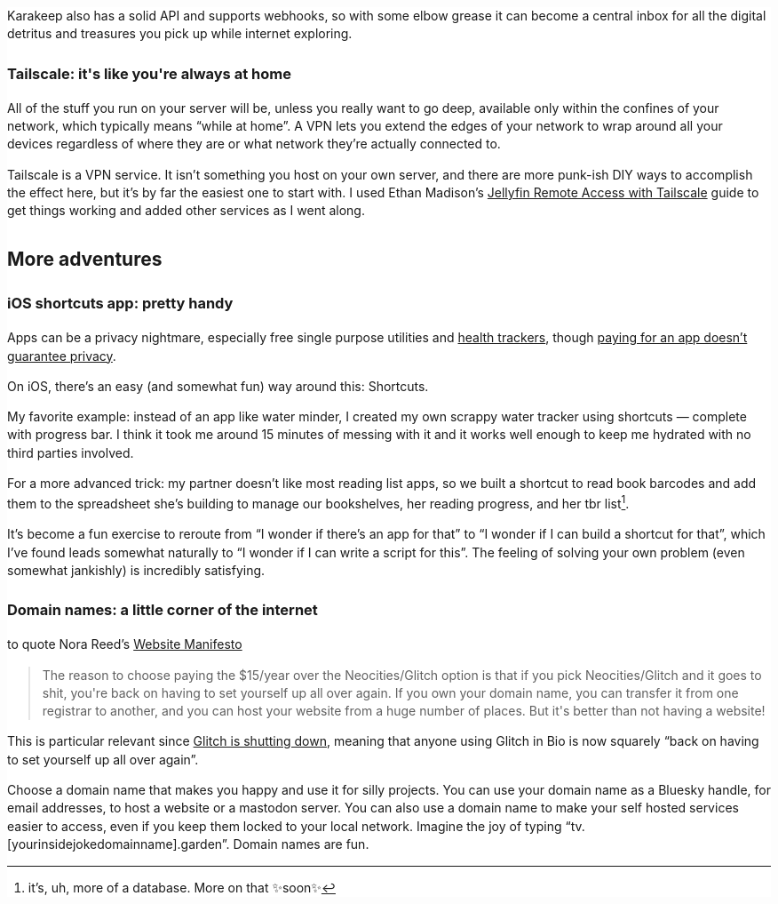 Karakeep also has a solid API and supports webhooks, so with some elbow grease it can become a central inbox for all the digital detritus and treasures you pick up while internet exploring.

### Tailscale: it's like you're always at home
All of the stuff you run on your server will be, unless you really want to go deep, available only within the confines of your network, which typically means “while at home”. A VPN lets you extend the edges of your network to wrap around all your devices regardless of where they are or what network they’re actually connected to.

Tailscale is a VPN service. It isn’t something you host on your own server, and there are more punk-ish DIY ways to accomplish the effect here, but it’s by far the easiest one to start with. I used Ethan Madison’s [Jellyfin Remote Access with Tailscale](https://www.ethanmad.com/post/jellyfin_remote_access/) guide to get things working and added other services as I went along.

## More adventures
### iOS shortcuts app: pretty handy
Apps can be a privacy nightmare, especially free single purpose utilities and [health trackers](https://www.consumerreports.org/health/health-privacy/are-health-apps-putting-your-privacy-at-risk-a1118223508/), though [paying for an app doesn’t guarantee privacy](https://www.ftc.gov/system/files/documents/public_events/1415032/privacycon2019_catherine_han.pdf).

On iOS, there’s an easy (and somewhat fun) way around this: Shortcuts.

My favorite example: instead of an app like water minder, I created my own scrappy water tracker using shortcuts — complete with progress bar. I think it took me around 15 minutes of messing with it and it works well enough to keep me hydrated with no third parties involved.

For a more advanced trick: my partner doesn’t like most reading list apps, so we built a shortcut to read book barcodes and add them to the spreadsheet she’s building to manage our bookshelves, her reading progress, and her tbr list[^4].

It’s become a fun exercise to reroute from “I wonder if there’s an app for that” to “I wonder if I can build a shortcut for that”, which I’ve found leads somewhat naturally to “I wonder if I can write a script for this”. The feeling of solving your own problem (even somewhat jankishly) is incredibly satisfying.

### Domain names: a little corner of the internet
to quote Nora Reed’s [Website Manifesto](https://nora.zone/manifesto.html)
> The reason to choose paying the $15/year over the Neocities/Glitch option is that if you pick Neocities/Glitch and it goes to shit, you're back on having to set yourself up all over again. If you own your domain name, you can transfer it from one registrar to another, and you can host your website from a huge number of places. But it's better than not having a website!

This is particular relevant since [Glitch is shutting down](https://blog.glitch.com/post/changes-are-coming-to-glitch/), meaning that anyone using Glitch in Bio is now squarely “back on having to set yourself up all over again”.

Choose a domain name that makes you happy and use it for silly projects. You can use your domain name as a Bluesky handle, for email addresses, to host a website or a mastodon server. You can also use a domain name to make your self hosted services easier to access, even if you keep them locked to your local network. Imagine the joy of typing “tv.[yourinsidejokedomainname].garden”. Domain names are fun.


[It's foss pop os]: https://itsfoss.com/install-pop-os/
[^dedicatedDNS]: like running it on a dedicated piece hardware since, fair warning, just about your entire network will go down if DNS is offline.
[^newslettersorting]: for example: maintain a dedicated address and a contacts group for newsletters and use a filter to move those out of the inbox and forward them to Feedbin to read along with my other news feeds.
[^1]: likely the product of being a eldest child with an independent streak raised in a somewhat actually-honest-to-god libertarian current. [Growing up in the valley](https://buttondown.com/FutureResearch/archive/growing-up-in-the-valley/) has more about that.
[^2]: well mostly... turns out this is pretty hard to after a couple of decades of using the same email address
[^3]: I haven't used it but [Asahi Linux](https://asahilinux.org/) seems like a solid project, though I would recommend getting separate hardware, like a [Raspberry PI kit](https://www.canakit.com/raspberry-pi-500-desktop-kit.html?cid=USD&variant=UK&src=raspberrypi) or a Thinkpad or, for more DIY opportunities: a mini desktop PC to use as a server.
[^4]: it’s, uh, more of a database. More on that ✨soon✨
[^darkforest]: As an aside: I keep returning to Erin Kissane’s writing, especially her piece [Against the Dark Forest](https://www.wrecka.ge/against-the-dark-forest/). Her thoughts on community, both online and off, echo a great many of my own.
[^timemachine]: a guess I’ve already started this collection with my piece about setting up time machine backups to a netatalk host [Linux as Time Machine backup server for MacOS systems](/2025-03-06/linux-as-time-machine-backup-server-for-macos-systems/)
[^youwouldntdownload]: ~~if~~ since, _like me_, you are an upstanding citizen and prefer not to sail the high seas, it’s I usefully to note that the collection of DVDs you got from Goodwill makes an excellant catalog for your personal Netflix alternative. The YAMS stack will still set you up with a good base, just disable the Docker containers you’re not planning to use after install.
[^firewallvpn]: my own configuration can be summed up “lock it down” — I block all IP addresses that aren’t part of my home network and have specific services (like ssh) restricted to just the devices I plan to use them with. See the section on Tailscale for how to make this a bit less restrictive than you might expect.
[r/selfhosted]: https://www.reddit.com/r/selfhosted/
[r/homelab]: https://www.reddit.com/r/homelab/
